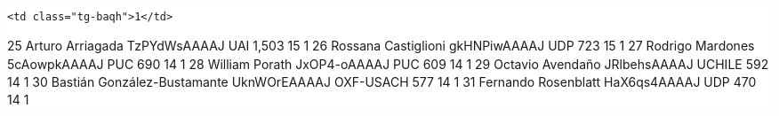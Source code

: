     <td class="tg-baqh">1</td>
  </tr>
  <tr>
    <td class="tg-dzk6">25</td>
    <td class="tg-buh4">Arturo Arriagada</td>
    <td class="tg-buh4">TzPYdWsAAAAJ</td>
    <td class="tg-buh4">UAI</td>
    <td class="tg-dzk6">1,503</td>
    <td class="tg-dzk6">15</td>
    <td class="tg-dzk6">1</td>
  </tr>
  <tr>
    <td class="tg-baqh">26</td>
    <td class="tg-0lax">Rossana Castiglioni</td>
    <td class="tg-0lax">gkHNPiwAAAAJ</td>
    <td class="tg-0lax">UDP</td>
    <td class="tg-baqh">723</td>
    <td class="tg-baqh">15</td>
    <td class="tg-baqh">1</td>
  </tr>
  <tr>
    <td class="tg-dzk6">27</td>
    <td class="tg-buh4">Rodrigo Mardones</td>
    <td class="tg-buh4">5cAowpkAAAAJ</td>
    <td class="tg-buh4">PUC</td>
    <td class="tg-dzk6">690</td>
    <td class="tg-dzk6">14</td>
    <td class="tg-dzk6">1</td>
  </tr>
  <tr>
    <td class="tg-baqh">28</td>
    <td class="tg-0lax">William Porath</td>
    <td class="tg-0lax">JxOP4-oAAAAJ</td>
    <td class="tg-0lax">PUC</td>
    <td class="tg-baqh">609</td>
    <td class="tg-baqh">14</td>
    <td class="tg-baqh">1</td>
  </tr>
  <tr>
    <td class="tg-dzk6">29</td>
    <td class="tg-buh4">Octavio Avendaño</td>
    <td class="tg-buh4">JRlbehsAAAAJ</td>
    <td class="tg-buh4">UCHILE</td>
    <td class="tg-dzk6">592</td>
    <td class="tg-dzk6">14</td>
    <td class="tg-dzk6">1</td>
  </tr>
  <tr>
    <td class="tg-baqh">30</td>
    <td class="tg-0lax">Bastián González-Bustamante</td>
    <td class="tg-0lax">UknWOrEAAAAJ</td>
    <td class="tg-0lax">OXF-USACH</td>
    <td class="tg-baqh">577</td>
    <td class="tg-baqh">14</td>
    <td class="tg-baqh">1</td>
  </tr>
  <tr>
    <td class="tg-dzk6">31</td>
    <td class="tg-buh4">Fernando Rosenblatt</td>
    <td class="tg-buh4">HaX6qs4AAAAJ</td>
    <td class="tg-buh4">UDP</td>
    <td class="tg-dzk6">470</td>
    <td class="tg-dzk6">14</td>
    <td class="tg-dzk6">1</td>